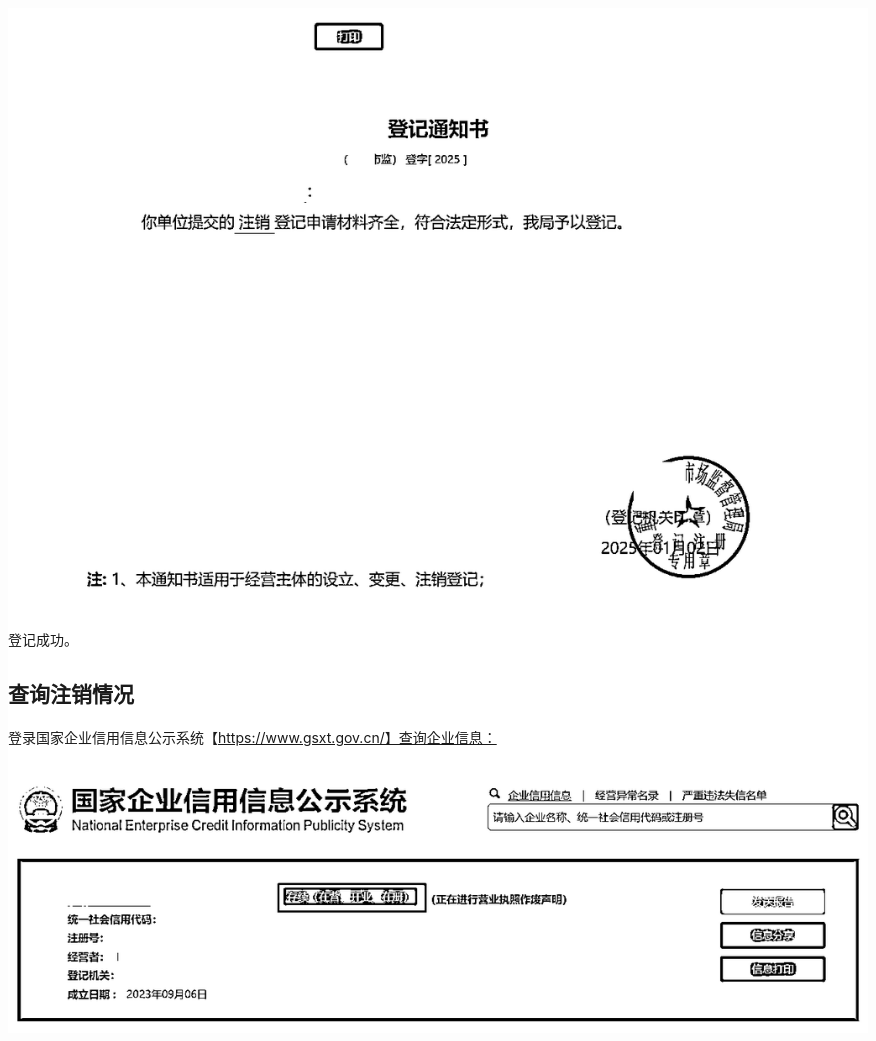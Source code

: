 ![](img/8e9de4487b832e4a367e49af6719f8d4.png)

登记成功。

## 查询注销情况

登录国家企业信用信息公示系统【https://www.gsxt.gov.cn/】查询企业信息：

![](img/ad853f96978dcf348e0990d6cedc6624.png)
